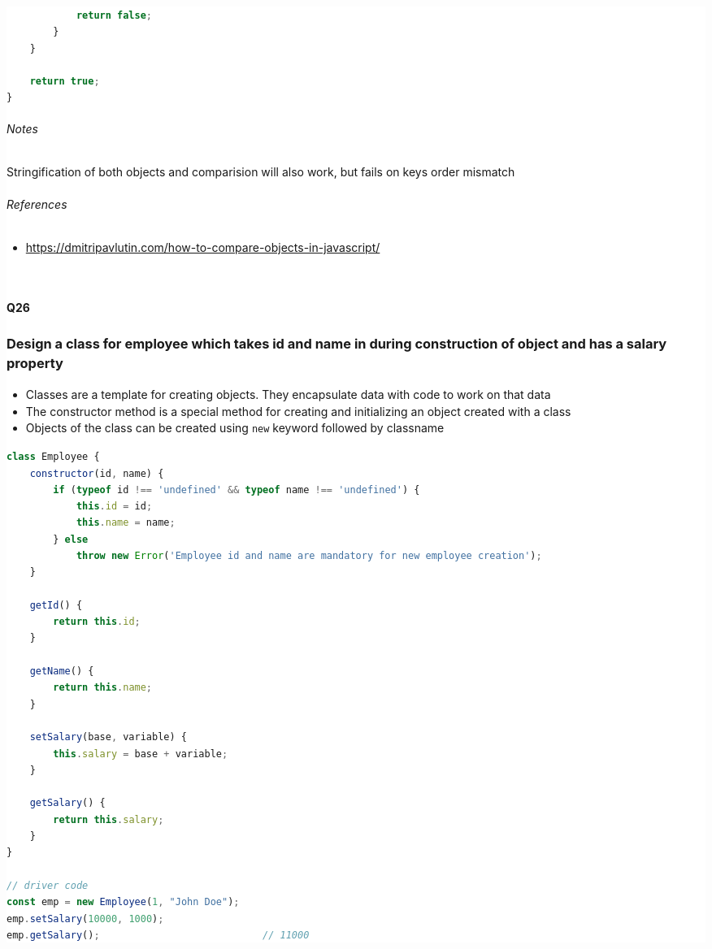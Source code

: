 ```js
            return false;
        }
    }

    return true;
}
```

###### Notes
Stringification of both objects and comparision will also work, but fails on keys order mismatch

###### References
- https://dmitripavlutin.com/how-to-compare-objects-in-javascript/

<br />

#### Q26
### Design a class for employee which takes id and name in during construction of object and has a salary property

- Classes are a template for creating objects. They encapsulate data with code to work on that data
- The constructor method is a special method for creating and initializing an object created with a class
- Objects of the class can be created using `new` keyword followed by classname

```js
class Employee {
    constructor(id, name) {
        if (typeof id !== 'undefined' && typeof name !== 'undefined') {
            this.id = id;
            this.name = name;
        } else
            throw new Error('Employee id and name are mandatory for new employee creation');
    }

    getId() {
        return this.id;
    }

    getName() {
        return this.name;
    }

    setSalary(base, variable) {
        this.salary = base + variable;
    }

    getSalary() {
        return this.salary;
    }
}

// driver code
const emp = new Employee(1, "John Doe");
emp.setSalary(10000, 1000);
emp.getSalary();                            // 11000
```
